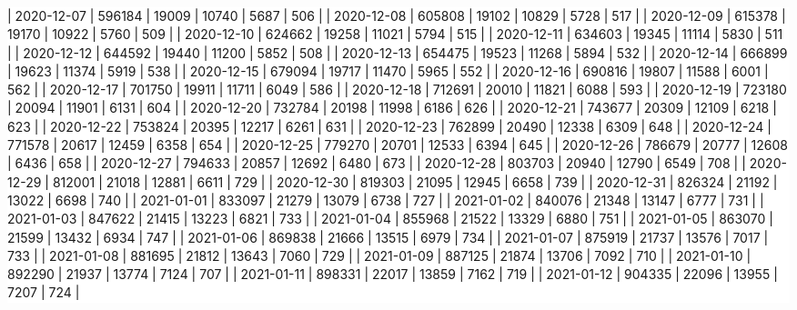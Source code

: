 | 2020-12-07 | 596184 | 19009 | 10740 | 5687 | 506 |
| 2020-12-08 | 605808 | 19102 | 10829 | 5728 | 517 |
| 2020-12-09 | 615378 | 19170 | 10922 | 5760 | 509 |
| 2020-12-10 | 624662 | 19258 | 11021 | 5794 | 515 |
| 2020-12-11 | 634603 | 19345 | 11114 | 5830 | 511 |
| 2020-12-12 | 644592 | 19440 | 11200 | 5852 | 508 |
| 2020-12-13 | 654475 | 19523 | 11268 | 5894 | 532 |
| 2020-12-14 | 666899 | 19623 | 11374 | 5919 | 538 |
| 2020-12-15 | 679094 | 19717 | 11470 | 5965 | 552 |
| 2020-12-16 | 690816 | 19807 | 11588 | 6001 | 562 |
| 2020-12-17 | 701750 | 19911 | 11711 | 6049 | 586 |
| 2020-12-18 | 712691 | 20010 | 11821 | 6088 | 593 |
| 2020-12-19 | 723180 | 20094 | 11901 | 6131 | 604 |
| 2020-12-20 | 732784 | 20198 | 11998 | 6186 | 626 |
| 2020-12-21 | 743677 | 20309 | 12109 | 6218 | 623 |
| 2020-12-22 | 753824 | 20395 | 12217 | 6261 | 631 |
| 2020-12-23 | 762899 | 20490 | 12338 | 6309 | 648 |
| 2020-12-24 | 771578 | 20617 | 12459 | 6358 | 654 |
| 2020-12-25 | 779270 | 20701 | 12533 | 6394 | 645 |
| 2020-12-26 | 786679 | 20777 | 12608 | 6436 | 658 |
| 2020-12-27 | 794633 | 20857 | 12692 | 6480 | 673 |
| 2020-12-28 | 803703 | 20940 | 12790 | 6549 | 708 |
| 2020-12-29 | 812001 | 21018 | 12881 | 6611 | 729 |
| 2020-12-30 | 819303 | 21095 | 12945 | 6658 | 739 |
| 2020-12-31 | 826324 | 21192 | 13022 | 6698 | 740 |
| 2021-01-01 | 833097 | 21279 | 13079 | 6738 | 727 |
| 2021-01-02 | 840076 | 21348 | 13147 | 6777 | 731 |
| 2021-01-03 | 847622 | 21415 | 13223 | 6821 | 733 |
| 2021-01-04 | 855968 | 21522 | 13329 | 6880 | 751 |
| 2021-01-05 | 863070 | 21599 | 13432 | 6934 | 747 |
| 2021-01-06 | 869838 | 21666 | 13515 | 6979 | 734 |
| 2021-01-07 | 875919 | 21737 | 13576 | 7017 | 733 |
| 2021-01-08 | 881695 | 21812 | 13643 | 7060 | 729 |
| 2021-01-09 | 887125 | 21874 | 13706 | 7092 | 710 |
| 2021-01-10 | 892290 | 21937 | 13774 | 7124 | 707 |
| 2021-01-11 | 898331 | 22017 | 13859 | 7162 | 719 |
| 2021-01-12 | 904335 | 22096 | 13955 | 7207 | 724 |